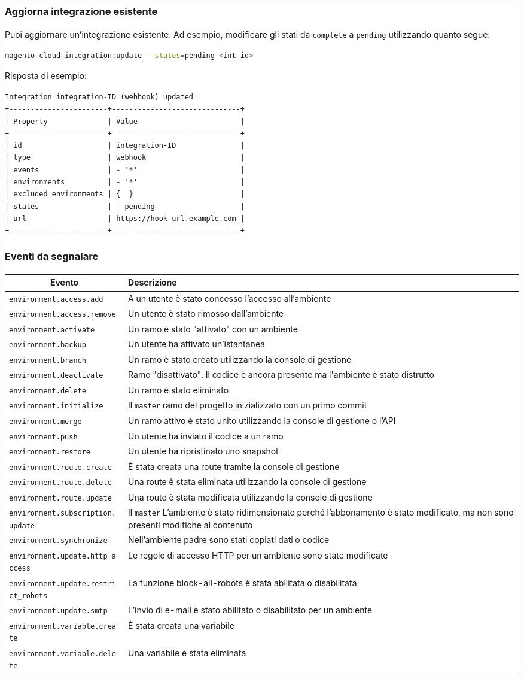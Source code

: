 ### Aggiorna integrazione esistente

Puoi aggiornare un’integrazione esistente. Ad esempio, modificare gli stati da `complete` a `pending` utilizzando quanto segue:

```bash
magento-cloud integration:update --states=pending <int-id>
```

Risposta di esempio:

```terminal
Integration integration-ID (webhook) updated
+-----------------------+------------------------------+
| Property              | Value                        |
+-----------------------+------------------------------+
| id                    | integration-ID               |
| type                  | webhook                      |
| events                | - '*'                        |
| environments          | - '*'                        |
| excluded_environments | {  }                         |
| states                | - pending                    |
| url                   | https://hook-url.example.com |
+-----------------------+------------------------------+
```

### Eventi da segnalare

| Evento | Descrizione |
| ----- | :-----------|
| `environment.access.add` | A un utente è stato concesso l’accesso all’ambiente |
| `environment.access.remove` | Un utente è stato rimosso dall’ambiente |
| `environment.activate` | Un ramo è stato &quot;attivato&quot; con un ambiente |
| `environment.backup` | Un utente ha attivato un’istantanea |
| `environment.branch` | Un ramo è stato creato utilizzando la console di gestione |
| `environment.deactivate` | Ramo &quot;disattivato&quot;. Il codice è ancora presente ma l&#39;ambiente è stato distrutto |
| `environment.delete` | Un ramo è stato eliminato |
| `environment.initialize` | Il `master` ramo del progetto inizializzato con un primo commit |
| `environment.merge` | Un ramo attivo è stato unito utilizzando la console di gestione o l’API |
| `environment.push` | Un utente ha inviato il codice a un ramo |
| `environment.restore` | Un utente ha ripristinato uno snapshot |
| `environment.route.create` | È stata creata una route tramite la console di gestione |
| `environment.route.delete` | Una route è stata eliminata utilizzando la console di gestione |
| `environment.route.update` | Una route è stata modificata utilizzando la console di gestione |
| `environment.subscription.update` | Il `master` L’ambiente è stato ridimensionato perché l’abbonamento è stato modificato, ma non sono presenti modifiche al contenuto |
| `environment.synchronize` | Nell’ambiente padre sono stati copiati dati o codice |
| `environment.update.http_access` | Le regole di accesso HTTP per un ambiente sono state modificate |
| `environment.update.restrict_robots` | La funzione block-all-robots è stata abilitata o disabilitata |
| `environment.update.smtp` | L’invio di e-mail è stato abilitato o disabilitato per un ambiente |
| `environment.variable.create` | È stata creata una variabile |
| `environment.variable.delete` | Una variabile è stata eliminata |
